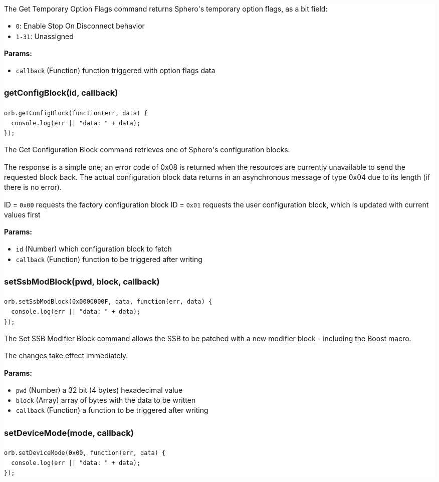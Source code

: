 The Get Temporary Option Flags command returns Sphero's temporary option
flags, as a bit field:

- `0`: Enable Stop On Disconnect behavior
- `1-31`: Unassigned

**Params:**

- `callback` (Function) function triggered with option flags data

### getConfigBlock(id, callback)

```
orb.getConfigBlock(function(err, data) {
  console.log(err || "data: " + data);
});
```

The Get Configuration Block command retrieves one of Sphero's configuration
blocks.

The response is a simple one; an error code of 0x08 is returned when the
resources are currently unavailable to send the requested block back. The
actual configuration block data returns in an asynchronous message of type
0x04 due to its length (if there is no error).

ID = `0x00` requests the factory configuration block
ID = `0x01` requests the user configuration block, which is updated with
current values first

**Params:**

- `id` (Number) which configuration block to fetch
- `callback` (Function) function to be triggered after writing

### setSsbModBlock(pwd, block, callback)

```
orb.setSsbModBlock(0x0000000F, data, function(err, data) {
  console.log(err || "data: " + data);
});
```

The Set SSB Modifier Block command allows the SSB to be patched with a new
modifier block - including the Boost macro.

The changes take effect immediately.

**Params:**

- `pwd` (Number) a 32 bit (4 bytes) hexadecimal value
- `block` (Array) array of bytes with the data to be written
- `callback` (Function) a function to be triggered after writing

### setDeviceMode(mode, callback)

```
orb.setDeviceMode(0x00, function(err, data) {
  console.log(err || "data: " + data);
});
```
